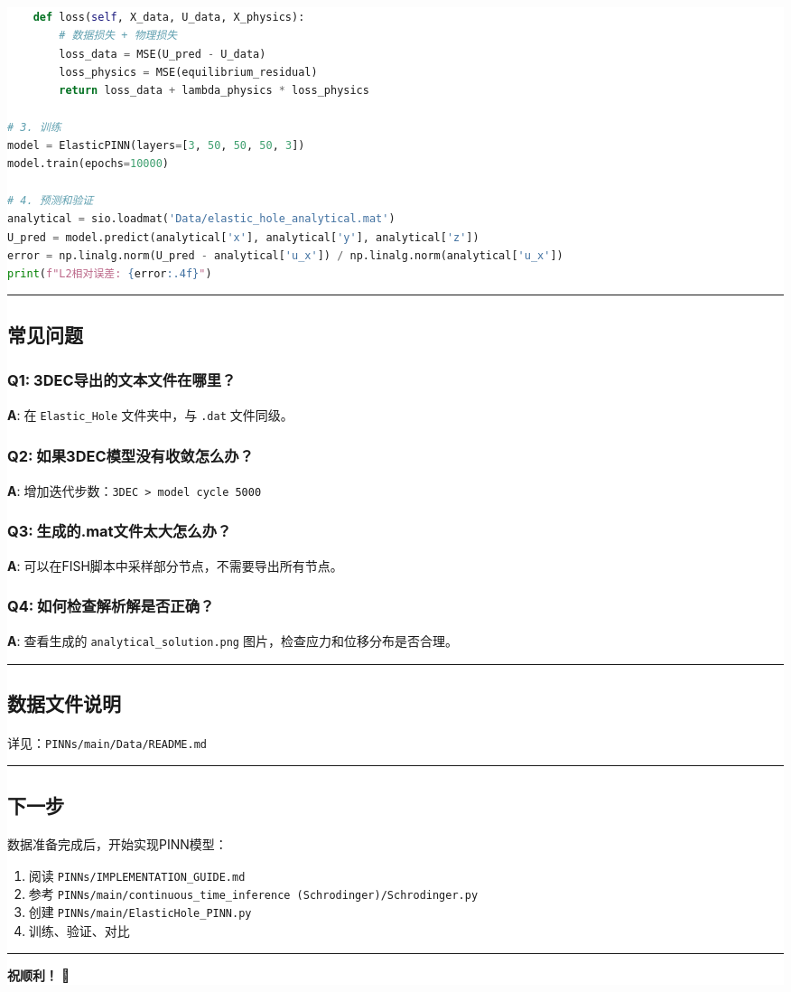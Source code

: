 ```python
    def loss(self, X_data, U_data, X_physics):
        # 数据损失 + 物理损失
        loss_data = MSE(U_pred - U_data)
        loss_physics = MSE(equilibrium_residual)
        return loss_data + lambda_physics * loss_physics

# 3. 训练
model = ElasticPINN(layers=[3, 50, 50, 50, 3])
model.train(epochs=10000)

# 4. 预测和验证
analytical = sio.loadmat('Data/elastic_hole_analytical.mat')
U_pred = model.predict(analytical['x'], analytical['y'], analytical['z'])
error = np.linalg.norm(U_pred - analytical['u_x']) / np.linalg.norm(analytical['u_x'])
print(f"L2相对误差: {error:.4f}")
```

---

## 常见问题

### Q1: 3DEC导出的文本文件在哪里？
**A**: 在 `Elastic_Hole` 文件夹中，与 `.dat` 文件同级。

### Q2: 如果3DEC模型没有收敛怎么办？
**A**: 增加迭代步数：`3DEC > model cycle 5000`

### Q3: 生成的.mat文件太大怎么办？
**A**: 可以在FISH脚本中采样部分节点，不需要导出所有节点。

### Q4: 如何检查解析解是否正确？
**A**: 查看生成的 `analytical_solution.png` 图片，检查应力和位移分布是否合理。

---

## 数据文件说明

详见：`PINNs/main/Data/README.md`

---

## 下一步

数据准备完成后，开始实现PINN模型：

1. 阅读 `PINNs/IMPLEMENTATION_GUIDE.md`
2. 参考 `PINNs/main/continuous_time_inference (Schrodinger)/Schrodinger.py`
3. 创建 `PINNs/main/ElasticHole_PINN.py`
4. 训练、验证、对比

---

**祝顺利！** 🚀
